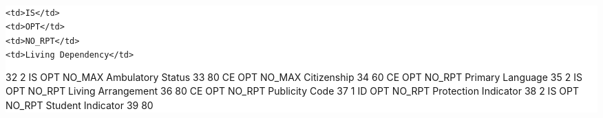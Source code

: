     <td>IS</td>
    <td>OPT</td>
    <td>NO_RPT</td>
    <td>Living Dependency</td>
  </tr>
  <tr>
    <td>32</td>
    <td>2</td>
    <td>IS</td>
    <td>OPT</td>
    <td>NO_MAX</td>
    <td>Ambulatory Status</td>
  </tr>
  <tr>
    <td>33</td>
    <td>80</td>
    <td>CE</td>
    <td>OPT</td>
    <td>NO_MAX</td>
    <td>Citizenship</td>
  </tr>
  <tr>
    <td>34</td>
    <td>60</td>
    <td>CE</td>
    <td>OPT</td>
    <td>NO_RPT</td>
    <td>Primary Language</td>
  </tr>
  <tr>
    <td>35</td>
    <td>2</td>
    <td>IS</td>
    <td>OPT</td>
    <td>NO_RPT</td>
    <td>Living Arrangement</td>
  </tr>
  <tr>
    <td>36</td>
    <td>80</td>
    <td>CE</td>
    <td>OPT</td>
    <td>NO_RPT</td>
    <td>Publicity Code</td>
  </tr>
  <tr>
    <td>37</td>
    <td>1</td>
    <td>ID</td>
    <td>OPT</td>
    <td>NO_RPT</td>
    <td>Protection Indicator</td>
  </tr>
  <tr>
    <td>38</td>
    <td>2</td>
    <td>IS</td>
    <td>OPT</td>
    <td>NO_RPT</td>
    <td>Student Indicator</td>
  </tr>
  <tr>
    <td>39</td>
    <td>80</td>